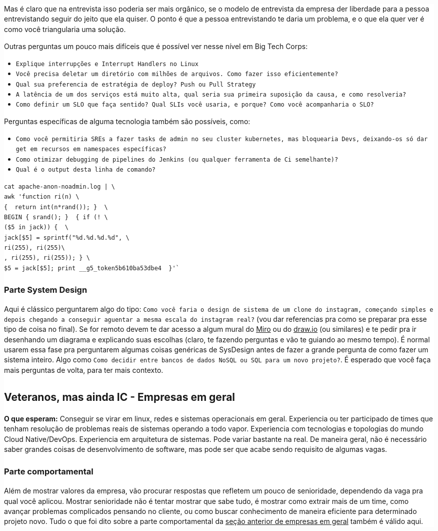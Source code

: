 
Mas é claro que na entrevista isso poderia ser mais orgânico, se o modelo de entrevista da empresa der liberdade para a pessoa entrevistando seguir do jeito que ela quiser. O ponto é que a pessoa entrevistando te daria um problema, e o que ela quer ver é como você triangularia uma solução.

Outras perguntas um pouco mais difíceis que é possível ver nesse nível em Big Tech Corps:

* `Explique interrupções e Interrupt Handlers no Linux`
* `Você precisa deletar um diretório com milhões de arquivos. Como fazer isso eficientemente?`
* `Qual sua preferencia de estratégia de deploy? Push ou Pull Strategy`
* `A latência de um dos serviços está muito alta, qual seria sua primeira suposição da causa, e como resolveria?`
* `Como definir um SLO que faça sentido? Qual SLIs você usaria, e porque? Como você acompanharia o SLO?`


Perguntas específicas de alguma tecnologia também são possíveis, como: 

* `Como você permitiria SREs a fazer tasks de admin no seu cluster kubernetes, mas bloquearia Devs, deixando-os só dar get em recursos em namespaces específicas?`
* `Como otimizar debugging de pipelines do Jenkins (ou qualquer ferramenta de Ci semelhante)?`
* `Qual é o output desta linha de comando?`
```
cat apache-anon-noadmin.log | \
awk 'function ri(n) \
{  return int(n*rand()); }  \
BEGIN { srand(); }  { if (! \
($5 in jack)) {  \
jack[$5] = sprintf("%d.%d.%d.%d", \
ri(255), ri(255)\
, ri(255), ri(255)); } \
$5 = jack[$5]; print __g5_token5b610ba53dbe4  }'`
```
### Parte System Design

Aqui é clássico perguntarem algo do tipo: `Como você faria o design de sistema de um clone do instagram, começando simples e depois chegando a conseguir aguentar a mesma escala do instagram real?` (vou dar referencias pra como se preparar pra esse tipo de coisa no final). Se for remoto devem te dar acesso a algum mural do [Miro](miro.com) ou do [draw.io](draw.io) (ou similares) e te pedir pra ir desenhando um diagrama e explicando suas escolhas (claro, te fazendo perguntas e vão te guiando ao mesmo tempo). É normal usarem essa fase pra perguntarem algumas coisas genéricas de SysDesign antes de fazer a grande pergunta de como fazer um sistema inteiro. Algo como `Como decidir entre bancos de dados NoSQL ou SQL para um novo projeto?`. É esperado que você faça mais perguntas de volta, para ter mais contexto.

## Veteranos, mas ainda IC - Empresas em geral

**O que esperam:** Conseguir se virar em linux, redes e sistemas operacionais em geral. Experiencia ou ter participado de times que tenham resolução de problemas reais de sistemas operando a todo vapor. Experiencia com tecnologias e topologias do mundo Cloud Native/DevOps. Experiencia em arquitetura de sistemas. Pode variar bastante na real. De maneira geral, não é necessário saber grandes coisas de desenvolvimento de software, mas pode ser que acabe sendo requisito de algumas vagas.

### Parte comportamental
Além de mostrar valores da empresa, vão procurar respostas que refletem um pouco de senioridade, dependendo da vaga pra qual você aplicou. Mostrar senioridade não é tentar mostrar que sabe tudo, é mostrar como extrair mais de um time, como avançar problemas complicados pensando no cliente, ou como buscar conhecimento de maneira eficiente para determinado projeto novo. Tudo o que foi dito sobre a parte comportamental da [seção anterior de empresas em geral](#alguma-xp-empresas-geral-comportamental) também é válido aqui.
